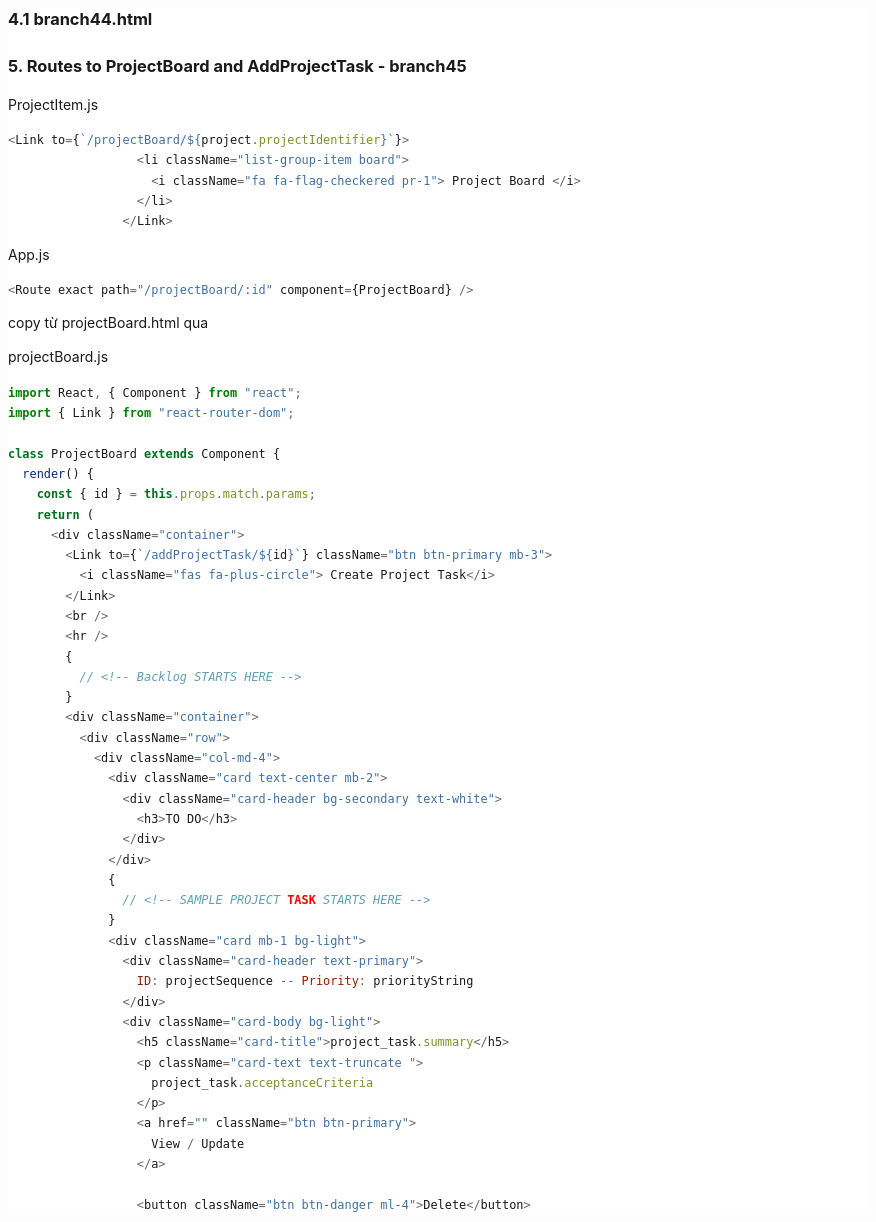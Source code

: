 
### 4.1 branch44.html
### 5. Routes to ProjectBoard and AddProjectTask - branch45

ProjectItem.js

```js
<Link to={`/projectBoard/${project.projectIdentifier}`}>
                  <li className="list-group-item board">
                    <i className="fa fa-flag-checkered pr-1"> Project Board </i>
                  </li>
                </Link>
```

App.js

```js
<Route exact path="/projectBoard/:id" component={ProjectBoard} />

```

copy từ projectBoard.html qua

projectBoard.js

```js
import React, { Component } from "react";
import { Link } from "react-router-dom";

class ProjectBoard extends Component {
  render() {
    const { id } = this.props.match.params;
    return (
      <div className="container">
        <Link to={`/addProjectTask/${id}`} className="btn btn-primary mb-3">
          <i className="fas fa-plus-circle"> Create Project Task</i>
        </Link>
        <br />
        <hr />
        {
          // <!-- Backlog STARTS HERE -->
        }
        <div className="container">
          <div className="row">
            <div className="col-md-4">
              <div className="card text-center mb-2">
                <div className="card-header bg-secondary text-white">
                  <h3>TO DO</h3>
                </div>
              </div>
              {
                // <!-- SAMPLE PROJECT TASK STARTS HERE -->
              }
              <div className="card mb-1 bg-light">
                <div className="card-header text-primary">
                  ID: projectSequence -- Priority: priorityString
                </div>
                <div className="card-body bg-light">
                  <h5 className="card-title">project_task.summary</h5>
                  <p className="card-text text-truncate ">
                    project_task.acceptanceCriteria
                  </p>
                  <a href="" className="btn btn-primary">
                    View / Update
                  </a>

                  <button className="btn btn-danger ml-4">Delete</button>
```